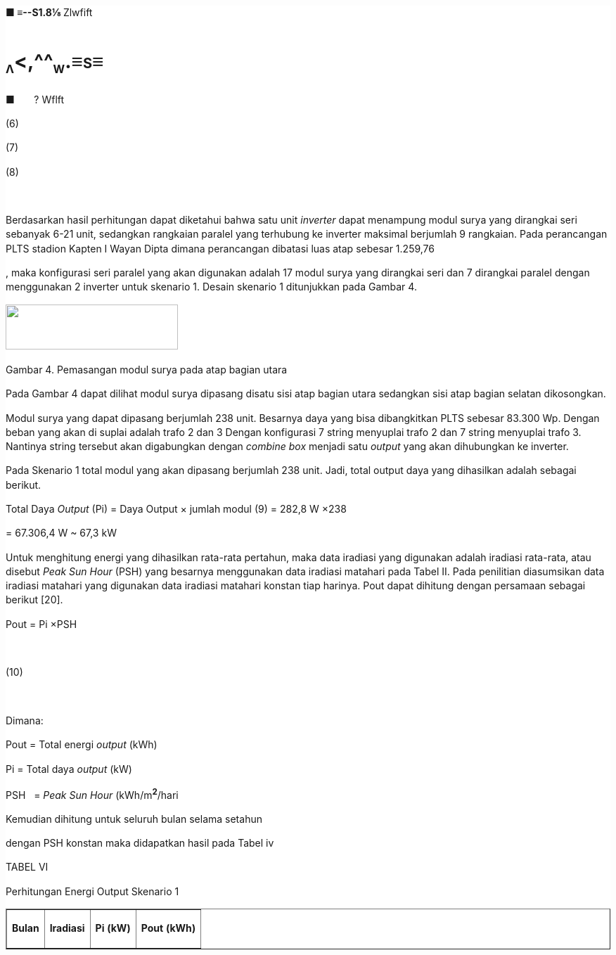 <p><span class="font14" style="font-weight:bold;">■ ≡--S1.8⅛ </span><span class="font2">Zlwfift</span></p><a name="caption2"></a>
<h1><a name="bookmark4"></a><span class="font5" style="font-variant:small-caps;"><sub><a name="bookmark5"></a>λ</sub>&lt;,^^<sub>w</sub>.≡s≡</span></h1>
<p><span class="font2">■ &nbsp;&nbsp;&nbsp;&nbsp;&nbsp;&nbsp;? Wflft</span></p>
<div>
<p><span class="font14">(6)</span></p>
<p><span class="font14">(7)</span></p>
<p><span class="font14">(8)</span></p>
</div><br clear="all">
<p><span class="font14">Berdasarkan hasil perhitungan dapat diketahui bahwa satu unit </span><span class="font14" style="font-style:italic;">inverter</span><span class="font14"> dapat menampung modul surya yang dirangkai seri sebanyak 6-21 unit, sedangkan rangkaian paralel yang terhubung ke inverter maksimal berjumlah 9 rangkaian. Pada perancangan PLTS stadion Kapten I Wayan Dipta dimana perancangan dibatasi luas atap sebesar 1.259,76</span></p>
<p><span class="font14">, maka konfigurasi seri paralel yang akan digunakan adalah 17 modul surya yang dirangkai seri dan 7 dirangkai paralel dengan menggunakan 2 inverter untuk skenario 1. Desain skenario 1 ditunjukkan pada Gambar 4.</span></p><img src="https://jurnal.harianregional.com/media/65633-5.jpg" alt="" style="width:184pt;height:48pt;">
<p><span class="font12">Gambar 4. Pemasangan modul surya pada atap bagian utara</span></p>
<p><span class="font14">Pada Gambar 4 dapat dilihat modul surya dipasang disatu sisi atap bagian utara sedangkan sisi atap bagian selatan dikosongkan.</span></p>
<p><span class="font14">Modul surya yang dapat dipasang berjumlah 238 unit. Besarnya daya yang bisa dibangkitkan PLTS sebesar 83.300 Wp. Dengan beban yang akan di suplai adalah trafo 2 dan 3 Dengan konfigurasi 7 string menyuplai trafo 2 dan 7 string menyuplai trafo 3. Nantinya string tersebut akan digabungkan dengan </span><span class="font14" style="font-style:italic;">combine box</span><span class="font14"> menjadi satu </span><span class="font14" style="font-style:italic;">output</span><span class="font14"> yang akan dihubungkan ke inverter.</span></p>
<p><span class="font14">Pada Skenario 1 total modul yang akan dipasang berjumlah 238 unit. Jadi, total output daya yang dihasilkan adalah sebagai berikut.</span></p>
<p><span class="font14">Total Daya </span><span class="font14" style="font-style:italic;">Output</span><span class="font14"> (Pi) = Daya Output × jumlah modul (9) = 282,8 W ×238</span></p>
<p><span class="font14">= 67.306,4 W ~ 67,3 kW</span></p>
<p><span class="font14">Untuk menghitung energi yang dihasilkan rata-rata pertahun, maka data iradiasi yang digunakan adalah iradiasi rata-rata, atau disebut </span><span class="font14" style="font-style:italic;">Peak Sun Hour</span><span class="font14"> (PSH) yang besarnya menggunakan data iradiasi matahari pada Tabel II. Pada penilitian diasumsikan data iradiasi matahari yang digunakan data iradiasi matahari konstan tiap harinya. Pout dapat dihitung dengan persamaan sebagai berikut [20].</span></p>
<div>
<p><span class="font14">Pout = Pi ×PSH</span></p>
</div><br clear="all">
<div>
<p><span class="font14">(10)</span></p>
</div><br clear="all">
<p><span class="font14">Dimana:</span></p>
<p><span class="font14">Pout = Total energi </span><span class="font14" style="font-style:italic;">output</span><span class="font14"> (kWh)</span></p>
<p><span class="font14">Pi = Total daya </span><span class="font14" style="font-style:italic;">output</span><span class="font14"> (kW)</span></p>
<p><span class="font14">PSH &nbsp;&nbsp;= </span><span class="font14" style="font-style:italic;">Peak Sun Hour</span><span class="font14"> (kWh/m</span><span class="font10" style="font-weight:bold;"><sup>2</sup></span><span class="font14">/hari</span></p>
<p><span class="font14">Kemudian dihitung untuk seluruh bulan selama setahun</span></p>
<p><span class="font14">dengan PSH konstan maka didapatkan hasil pada Tabel iv</span></p>
<p><span class="font12">TABEL VI</span></p>
<p><span class="font12">Perhitungan Energi Output Skenario 1</span></p>
<table border="1">
<tr><td rowspan="2" style="vertical-align:middle;">
<p><span class="font6" style="font-weight:bold;">Bulan</span></p></td><td style="vertical-align:bottom;">
<p><span class="font6" style="font-weight:bold;">Iradiasi</span></p></td><td rowspan="2" style="vertical-align:middle;">
<p><span class="font6" style="font-weight:bold;">Pi (kW)</span></p></td><td colspan="2" style="vertical-align:bottom;">
<p><span class="font6" style="font-weight:bold;">Pout (kWh)</span></p></td></tr>
